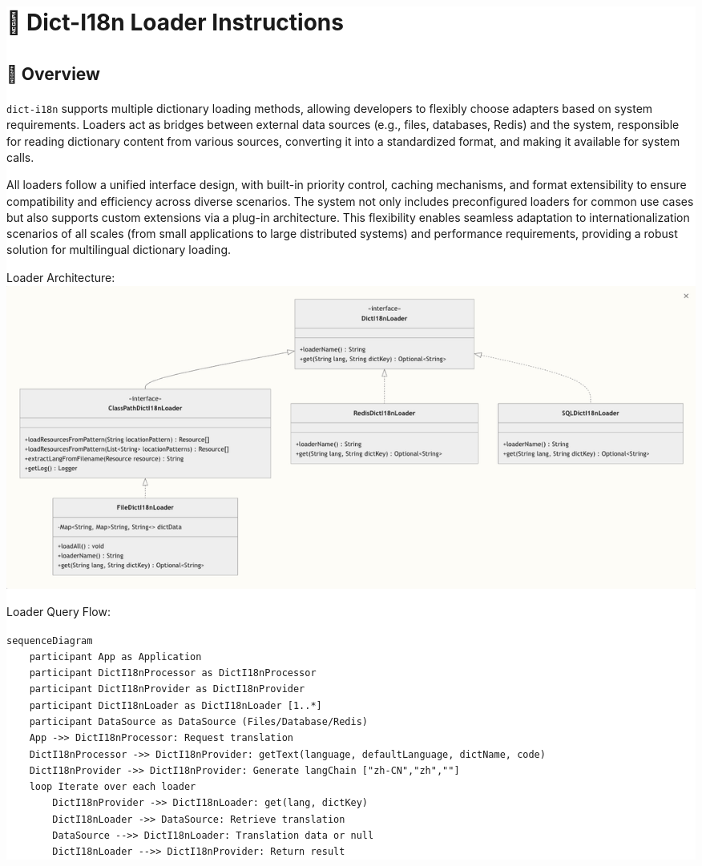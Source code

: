 # 🧩 Dict-I18n Loader Instructions

## 📘 Overview

`dict-i18n` supports multiple dictionary loading methods, allowing developers to flexibly choose adapters based on
system requirements. Loaders act as bridges between external data sources (e.g., files, databases, Redis) and the
system, responsible for reading dictionary content from various sources, converting it into a standardized format, and
making it available for system calls.

All loaders follow a unified interface design, with built-in priority control, caching mechanisms, and format
extensibility to ensure compatibility and efficiency across diverse scenarios. The system not only includes
preconfigured loaders for common use cases but also supports custom extensions via a plug-in architecture. This
flexibility enables seamless adaptation to internationalization scenarios of all scales (from small applications to
large distributed systems) and performance requirements, providing a robust solution for multilingual dictionary
loading.

Loader Architecture:  
![LoaderArchitecture](LoaderArchitecture.png)

Loader Query Flow:

```mermaid  
sequenceDiagram
    participant App as Application
    participant DictI18nProcessor as DictI18nProcessor
    participant DictI18nProvider as DictI18nProvider
    participant DictI18nLoader as DictI18nLoader [1..*]
    participant DataSource as DataSource (Files/Database/Redis)
    App ->> DictI18nProcessor: Request translation
    DictI18nProcessor ->> DictI18nProvider: getText(language, defaultLanguage, dictName, code)
    DictI18nProvider ->> DictI18nProvider: Generate langChain ["zh-CN","zh",""]
    loop Iterate over each loader
        DictI18nProvider ->> DictI18nLoader: get(lang, dictKey)
        DictI18nLoader ->> DataSource: Retrieve translation
        DataSource -->> DictI18nLoader: Translation data or null
        DictI18nLoader -->> DictI18nProvider: Return result
```